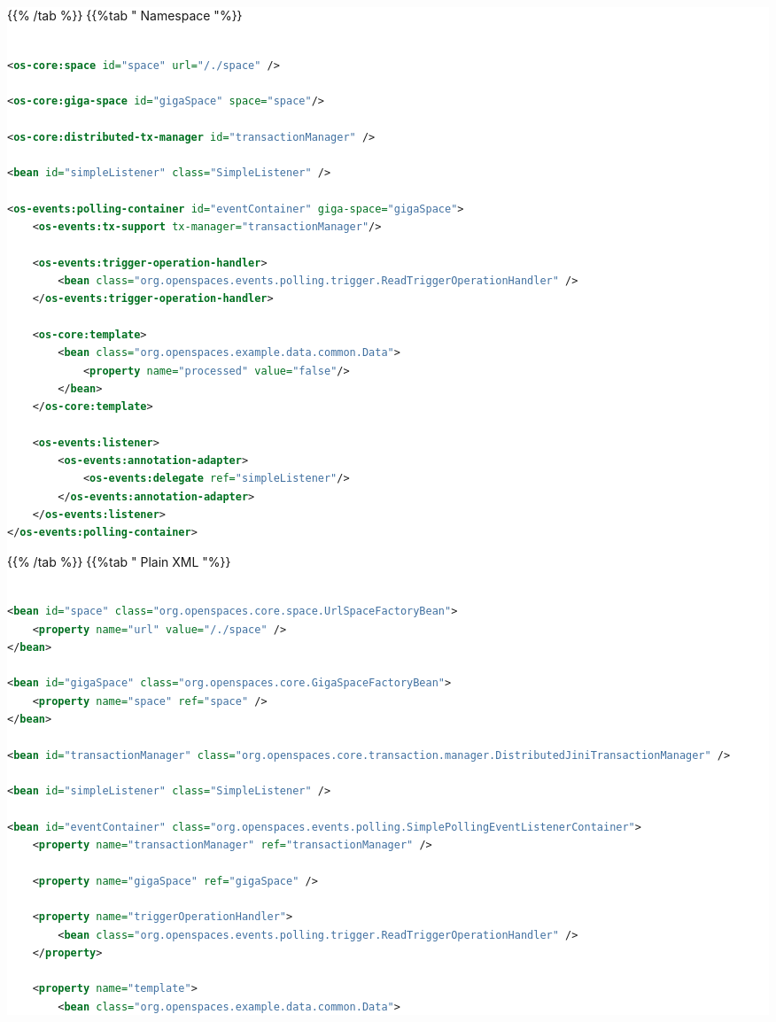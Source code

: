 {{% /tab %}}
{{%tab "  Namespace "%}}


```xml

<os-core:space id="space" url="/./space" />

<os-core:giga-space id="gigaSpace" space="space"/>

<os-core:distributed-tx-manager id="transactionManager" />

<bean id="simpleListener" class="SimpleListener" />

<os-events:polling-container id="eventContainer" giga-space="gigaSpace">
    <os-events:tx-support tx-manager="transactionManager"/>

    <os-events:trigger-operation-handler>
        <bean class="org.openspaces.events.polling.trigger.ReadTriggerOperationHandler" />
    </os-events:trigger-operation-handler>

    <os-core:template>
        <bean class="org.openspaces.example.data.common.Data">
            <property name="processed" value="false"/>
        </bean>
    </os-core:template>

    <os-events:listener>
        <os-events:annotation-adapter>
            <os-events:delegate ref="simpleListener"/>
        </os-events:annotation-adapter>
    </os-events:listener>
</os-events:polling-container>
```

{{% /tab %}}
{{%tab "  Plain XML "%}}


```xml

<bean id="space" class="org.openspaces.core.space.UrlSpaceFactoryBean">
    <property name="url" value="/./space" />
</bean>

<bean id="gigaSpace" class="org.openspaces.core.GigaSpaceFactoryBean">
	<property name="space" ref="space" />
</bean>

<bean id="transactionManager" class="org.openspaces.core.transaction.manager.DistributedJiniTransactionManager" />

<bean id="simpleListener" class="SimpleListener" />

<bean id="eventContainer" class="org.openspaces.events.polling.SimplePollingEventListenerContainer">
    <property name="transactionManager" ref="transactionManager" />

    <property name="gigaSpace" ref="gigaSpace" />

    <property name="triggerOperationHandler">
        <bean class="org.openspaces.events.polling.trigger.ReadTriggerOperationHandler" />
    </property>

    <property name="template">
        <bean class="org.openspaces.example.data.common.Data">
```